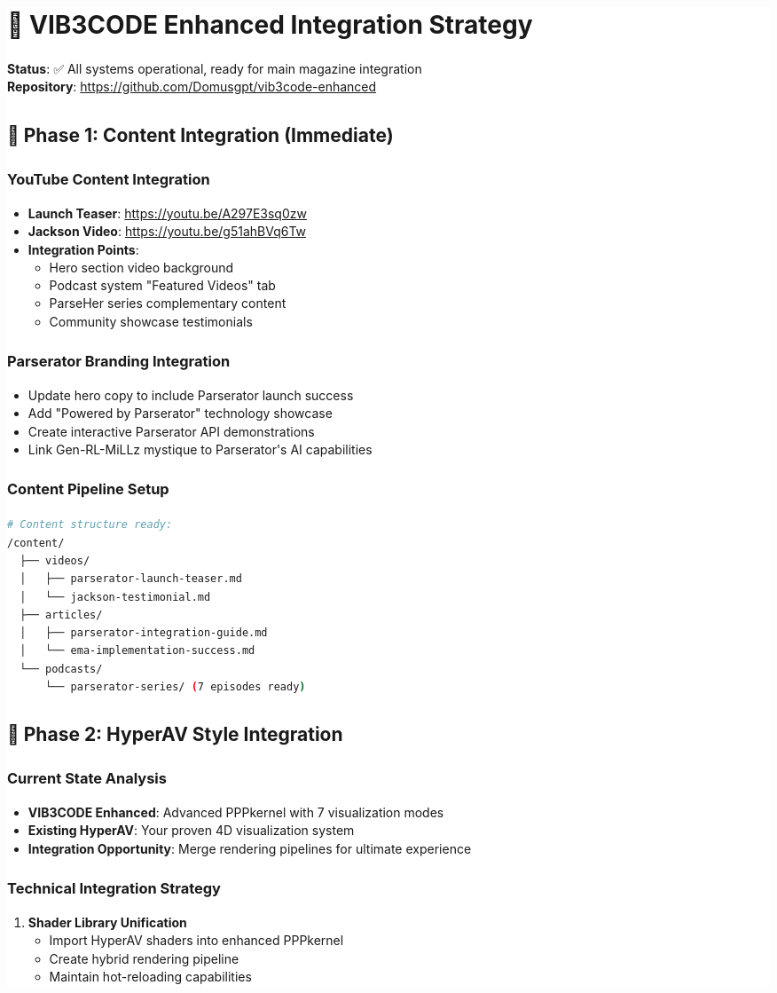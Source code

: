 # 🚀 VIB3CODE Enhanced Integration Strategy

**Status**: ✅ All systems operational, ready for main magazine integration  
**Repository**: https://github.com/Domusgpt/vib3code-enhanced

## 🎯 **Phase 1: Content Integration (Immediate)**

### **YouTube Content Integration**
- **Launch Teaser**: https://youtu.be/A297E3sq0zw  
- **Jackson Video**: https://youtu.be/g51ahBVq6Tw
- **Integration Points**:
  - Hero section video background
  - Podcast system "Featured Videos" tab
  - ParseHer series complementary content
  - Community showcase testimonials

### **Parserator Branding Integration**
- Update hero copy to include Parserator launch success
- Add "Powered by Parserator" technology showcase
- Create interactive Parserator API demonstrations
- Link Gen-RL-MiLLz mystique to Parserator's AI capabilities

### **Content Pipeline Setup**
```bash
# Content structure ready:
/content/
  ├── videos/
  │   ├── parserator-launch-teaser.md
  │   └── jackson-testimonial.md
  ├── articles/
  │   ├── parserator-integration-guide.md
  │   └── ema-implementation-success.md
  └── podcasts/
      └── parserator-series/ (7 episodes ready)
```

## 🔗 **Phase 2: HyperAV Style Integration**

### **Current State Analysis**
- **VIB3CODE Enhanced**: Advanced PPPkernel with 7 visualization modes
- **Existing HyperAV**: Your proven 4D visualization system
- **Integration Opportunity**: Merge rendering pipelines for ultimate experience

### **Technical Integration Strategy**
1. **Shader Library Unification**
   - Import HyperAV shaders into enhanced PPPkernel
   - Create hybrid rendering pipeline
   - Maintain hot-reloading capabilities
